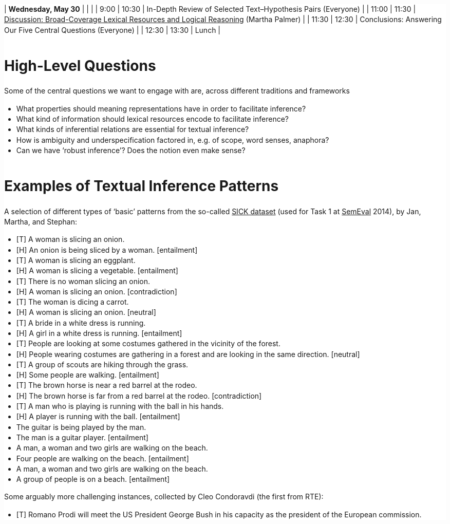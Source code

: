 | **Wednesday, May 30** |       |                                                                                                                                           |
|         9:00          | 10:30 |                                       In-Depth Review of Selected Text–Hypothesis Pairs (Everyone)                                        |
|         11:00         | 11:30 | [Discussion: Broad-Coverage Lexical Resources and Logical Reasoning](http://svn.emmtee.net/trunk/cas/mri/0518/palmer.pdf) (Martha Palmer) |
|         11:30         | 12:30 |                                       Conclusions: Answering Our Five Central Questions (Everyone)                                        |
|         12:30         | 13:30 |                                                                   Lunch                                                                   |

# High-Level Questions

Some of the central questions we want to engage with are, across
different traditions and frameworks

- What properties should meaning representations have in order to
facilitate inference?
- What kind of information should lexical resources encode to
facilitate inference?
- What kinds of inferential relations are essential for textual
inference?
- How is ambiguity and underspecification factored in, e.g. of scope,
word senses, anaphora?
- Can we have ‘robust inference’? Does the notion even make sense?

# Examples of Textual Inference Patterns

A selection of different types of ‘basic’ patterns from the so-called
[SICK dataset](http://clic.cimec.unitn.it/composes/sick.html) (used for
Task 1 at [SemEval](/SemEval) 2014), by Jan, Martha, and Stephan:

- \[T\] A woman is slicing an onion.
- \[H\] An onion is being sliced by a woman. \[entailment\]
- \[T\] A woman is slicing an eggplant.
- \[H\] A woman is slicing a vegetable. \[entailment\]
- \[T\] There is no woman slicing an onion.
- \[H\] A woman is slicing an onion. \[contradiction\]
- \[T\] The woman is dicing a carrot.
- \[H\] A woman is slicing an onion. \[neutral\]
- \[T\] A bride in a white dress is running.
- \[H\] A girl in a white dress is running. \[entailment\]
- \[T\] People are looking at some costumes gathered in the vicinity
of the forest.
- \[H\] People wearing costumes are gathering in a forest and are
looking in the same direction. \[neutral\]
- \[T\] A group of scouts are hiking through the grass.
- \[H\] Some people are walking. \[entailment\]
- \[T\] The brown horse is near a red barrel at the rodeo.
- \[H\] The brown horse is far from a red barrel at the rodeo.
\[contradiction\]
- \[T\] A man who is playing is running with the ball in his hands.
- \[H\] A player is running with the ball. \[entailment\]
- The guitar is being played by the man.
- The man is a guitar player. \[entailment\]
- A man, a woman and two girls are walking on the beach.
- Four people are walking on the beach. \[entailment\]
- A man, a woman and two girls are walking on the beach.
- A group of people is on a beach. \[entailment\]

Some arguably more challenging instances, collected by Cleo Condoravdi
(the first from RTE):

- \[T\] Romano Prodi will meet the US President George Bush in his
capacity as the president of the European commission.